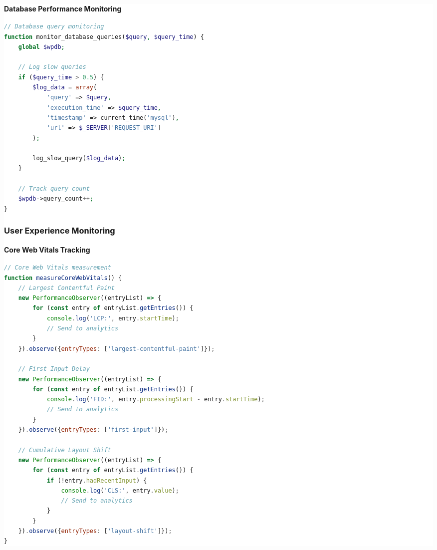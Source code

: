 ```php
```

**Database Performance Monitoring**
```php
// Database query monitoring
function monitor_database_queries($query, $query_time) {
    global $wpdb;
    
    // Log slow queries
    if ($query_time > 0.5) {
        $log_data = array(
            'query' => $query,
            'execution_time' => $query_time,
            'timestamp' => current_time('mysql'),
            'url' => $_SERVER['REQUEST_URI']
        );
        
        log_slow_query($log_data);
    }
    
    // Track query count
    $wpdb->query_count++;
}
```

### User Experience Monitoring

**Core Web Vitals Tracking**
```javascript
// Core Web Vitals measurement
function measureCoreWebVitals() {
    // Largest Contentful Paint
    new PerformanceObserver((entryList) => {
        for (const entry of entryList.getEntries()) {
            console.log('LCP:', entry.startTime);
            // Send to analytics
        }
    }).observe({entryTypes: ['largest-contentful-paint']});
    
    // First Input Delay
    new PerformanceObserver((entryList) => {
        for (const entry of entryList.getEntries()) {
            console.log('FID:', entry.processingStart - entry.startTime);
            // Send to analytics
        }
    }).observe({entryTypes: ['first-input']});
    
    // Cumulative Layout Shift
    new PerformanceObserver((entryList) => {
        for (const entry of entryList.getEntries()) {
            if (!entry.hadRecentInput) {
                console.log('CLS:', entry.value);
                // Send to analytics
            }
        }
    }).observe({entryTypes: ['layout-shift']});
}
```
